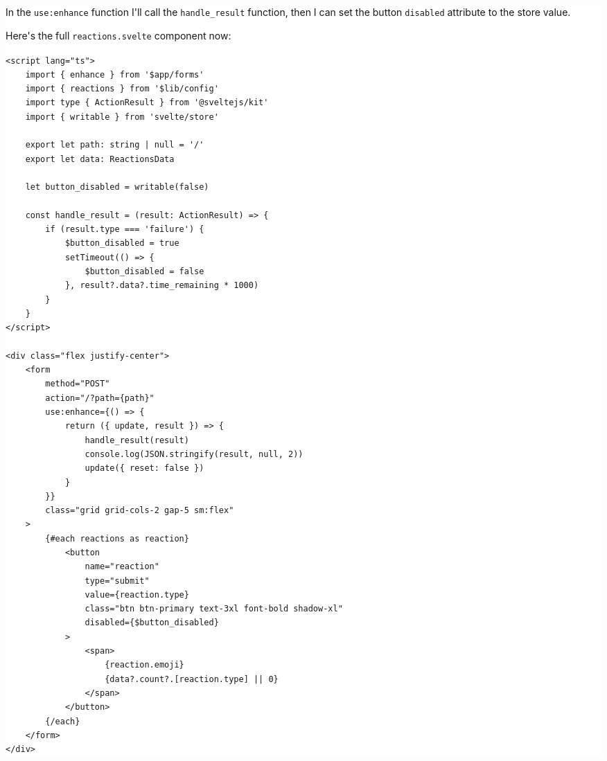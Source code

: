 In the `use:enhance` function I'll call the `handle_result` function,
then I can set the button `disabled` attribute to the store value.

Here's the full `reactions.svelte` component now:

```svelte
<script lang="ts">
	import { enhance } from '$app/forms'
	import { reactions } from '$lib/config'
	import type { ActionResult } from '@sveltejs/kit'
	import { writable } from 'svelte/store'

	export let path: string | null = '/'
	export let data: ReactionsData

	let button_disabled = writable(false)

	const handle_result = (result: ActionResult) => {
		if (result.type === 'failure') {
			$button_disabled = true
			setTimeout(() => {
				$button_disabled = false
			}, result?.data?.time_remaining * 1000)
		}
	}
</script>

<div class="flex justify-center">
	<form
		method="POST"
		action="/?path={path}"
		use:enhance={() => {
			return ({ update, result }) => {
				handle_result(result)
				console.log(JSON.stringify(result, null, 2))
				update({ reset: false })
			}
		}}
		class="grid grid-cols-2 gap-5 sm:flex"
	>
		{#each reactions as reaction}
			<button
				name="reaction"
				type="submit"
				value={reaction.type}
				class="btn btn-primary text-3xl font-bold shadow-xl"
				disabled={$button_disabled}
			>
				<span>
					{reaction.emoji}
					{data?.count?.[reaction.type] || 0}
				</span>
			</button>
		{/each}
	</form>
</div>
```


[live demo]: https://sveltekit-reactions.vercel.app
[upstash claps]: https://github.com/upstash/claps
[Geoff Rich]: https://geoffrich.net
[Upstash blog]: https://upstash.com/blog/sveltekit-rate-limiting
[`incr`]: https://redis.io/commands/incr
[Kevin Åberg Kultalahti]: https://github.com/kevmodrome